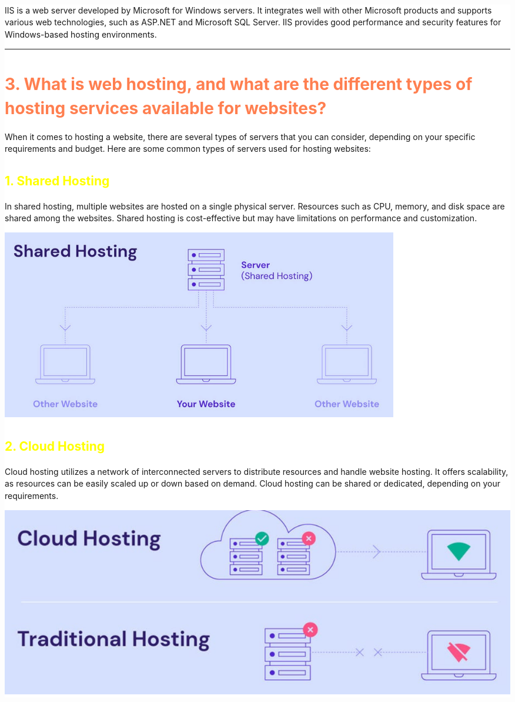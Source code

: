 IIS is a web server developed by Microsoft for Windows servers. It integrates well with other Microsoft products and supports various web technologies, such as ASP.NET and Microsoft SQL Server. IIS provides good performance and security features for Windows-based hosting environments.

---

# <span style="color: coral">3. What is web hosting, and what are the different types of hosting services available for websites?</span>

When it comes to hosting a website, there are several types of servers that you can consider, depending on your specific requirements and budget. Here are some common types of servers used for hosting websites:

## <span style="color: yellow">1. Shared Hosting</span>

In shared hosting, multiple websites are hosted on a single physical server. Resources such as CPU, memory, and disk space are shared among the websites. Shared hosting is cost-effective but may have limitations on performance and customization.

![Shared Hosting IMAGE](/Week-1/Session-01/assets/a9.png "Shared Hosting")

## <span style="color: yellow">2. Cloud Hosting</span>

Cloud hosting utilizes a network of interconnected servers to distribute resources and handle website hosting. It offers scalability, as resources can be easily scaled up or down based on demand. Cloud hosting can be shared or dedicated, depending on your requirements.

![Cloud Hosting IMAGE](/Week-1/Session-01/assets/a10.png "Cloud Hosting")
